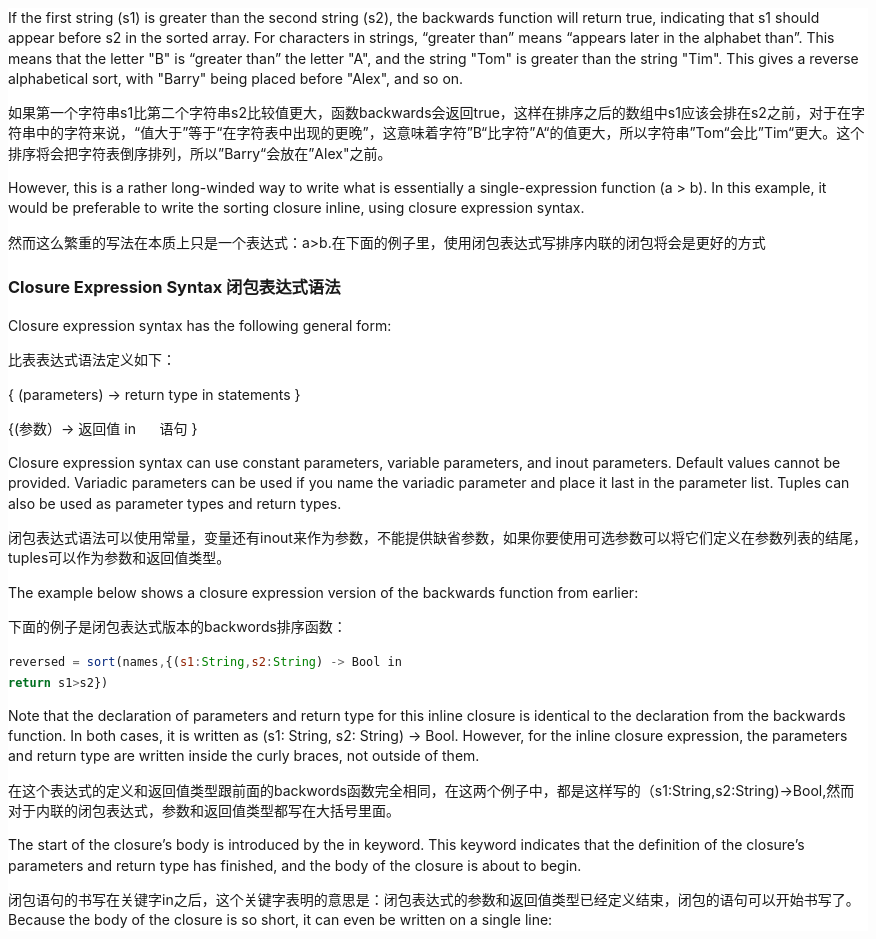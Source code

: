 If the first string (s1) is greater than the second string (s2), the backwards function will return true, indicating that s1 should appear before s2 in the sorted array. For characters in strings, “greater than” means “appears later in the alphabet than”. This means that the letter "B" is “greater than” the letter "A", and the string "Tom" is greater than the string "Tim". This gives a reverse alphabetical sort, with "Barry" being placed before "Alex", and so on.

如果第一个字符串s1比第二个字符串s2比较值更大，函数backwards会返回true，这样在排序之后的数组中s1应该会排在s2之前，对于在字符串中的字符来说，“值大于”等于“在字符表中出现的更晚”，这意味着字符”B“比字符”A“的值更大，所以字符串”Tom“会比”Tim“更大。这个排序将会把字符表倒序排列，所以”Barry“会放在”Alex"之前。

However, this is a rather long-winded way to write what is essentially a single-expression function (a > b). In this example, it would be preferable to write the sorting closure inline, using closure expression syntax.

然而这么繁重的写法在本质上只是一个表达式：a>b.在下面的例子里，使用闭包表达式写排序内联的闭包将会是更好的方式

### Closure Expression Syntax 闭包表达式语法

Closure expression syntax has the following general form:

比表表达式语法定义如下：

{ (parameters) -> return type in
    statements
}

{(参数）-> 返回值 in 
    语句
}

Closure expression syntax can use constant parameters, variable parameters, and inout parameters. Default values cannot be provided. Variadic parameters can be used if you name the variadic parameter and place it last in the parameter list. Tuples can also be used as parameter types and return types.

闭包表达式语法可以使用常量，变量还有inout来作为参数，不能提供缺省参数，如果你要使用可选参数可以将它们定义在参数列表的结尾，tuples可以作为参数和返回值类型。

The example below shows a closure expression version of the backwards function from earlier:

下面的例子是闭包表达式版本的backwords排序函数：

```js
reversed = sort(names,{(s1:String,s2:String) -> Bool in 
return s1>s2})
```

Note that the declaration of parameters and return type for this inline closure is identical to the declaration from the backwards function. In both cases, it is written as (s1: String, s2: String) -> Bool. However, for the inline closure expression, the parameters and return type are written inside the curly braces, not outside of them.

在这个表达式的定义和返回值类型跟前面的backwords函数完全相同，在这两个例子中，都是这样写的（s1:String,s2:String)->Bool,然而对于内联的闭包表达式，参数和返回值类型都写在大括号里面。

The start of the closure’s body is introduced by the in keyword. This keyword indicates that the definition of the closure’s parameters and return type has finished, and the body of the closure is about to begin.

闭包语句的书写在关键字in之后，这个关键字表明的意思是：闭包表达式的参数和返回值类型已经定义结束，闭包的语句可以开始书写了。
Because the body of the closure is so short, it can even be written on a single line:

